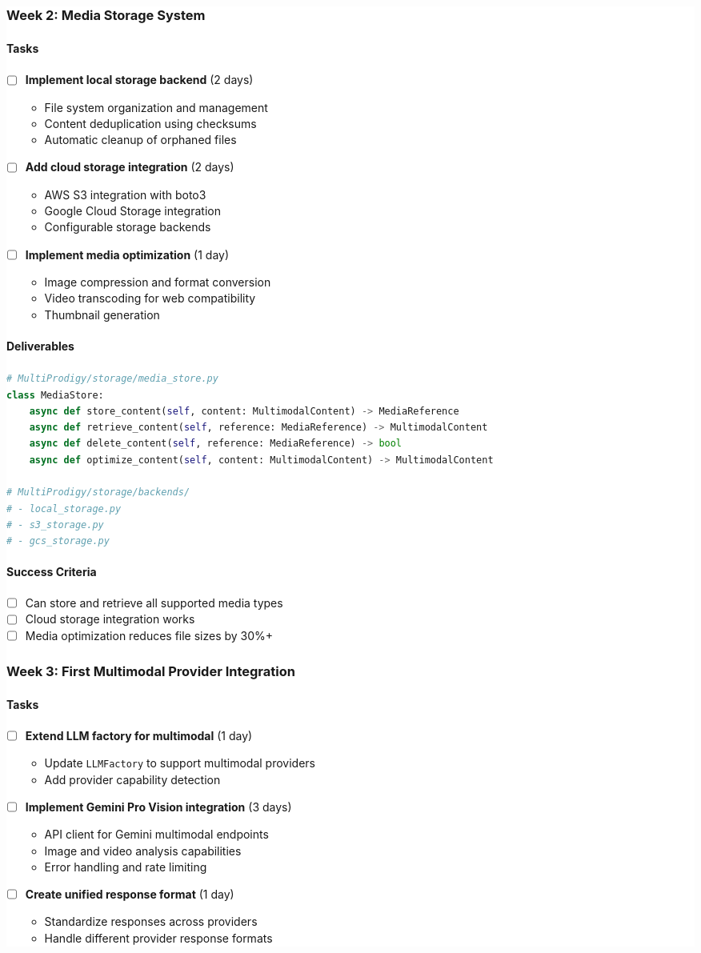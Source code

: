 ### Week 2: Media Storage System

#### Tasks
- [ ] **Implement local storage backend** (2 days)
  - File system organization and management
  - Content deduplication using checksums
  - Automatic cleanup of orphaned files

- [ ] **Add cloud storage integration** (2 days)
  - AWS S3 integration with boto3
  - Google Cloud Storage integration
  - Configurable storage backends

- [ ] **Implement media optimization** (1 day)
  - Image compression and format conversion
  - Video transcoding for web compatibility
  - Thumbnail generation

#### Deliverables
```python
# MultiProdigy/storage/media_store.py
class MediaStore:
    async def store_content(self, content: MultimodalContent) -> MediaReference
    async def retrieve_content(self, reference: MediaReference) -> MultimodalContent
    async def delete_content(self, reference: MediaReference) -> bool
    async def optimize_content(self, content: MultimodalContent) -> MultimodalContent

# MultiProdigy/storage/backends/
# - local_storage.py
# - s3_storage.py
# - gcs_storage.py
```

#### Success Criteria
- [ ] Can store and retrieve all supported media types
- [ ] Cloud storage integration works
- [ ] Media optimization reduces file sizes by 30%+

### Week 3: First Multimodal Provider Integration

#### Tasks
- [ ] **Extend LLM factory for multimodal** (1 day)
  - Update `LLMFactory` to support multimodal providers
  - Add provider capability detection

- [ ] **Implement Gemini Pro Vision integration** (3 days)
  - API client for Gemini multimodal endpoints
  - Image and video analysis capabilities
  - Error handling and rate limiting

- [ ] **Create unified response format** (1 day)
  - Standardize responses across providers
  - Handle different provider response formats
